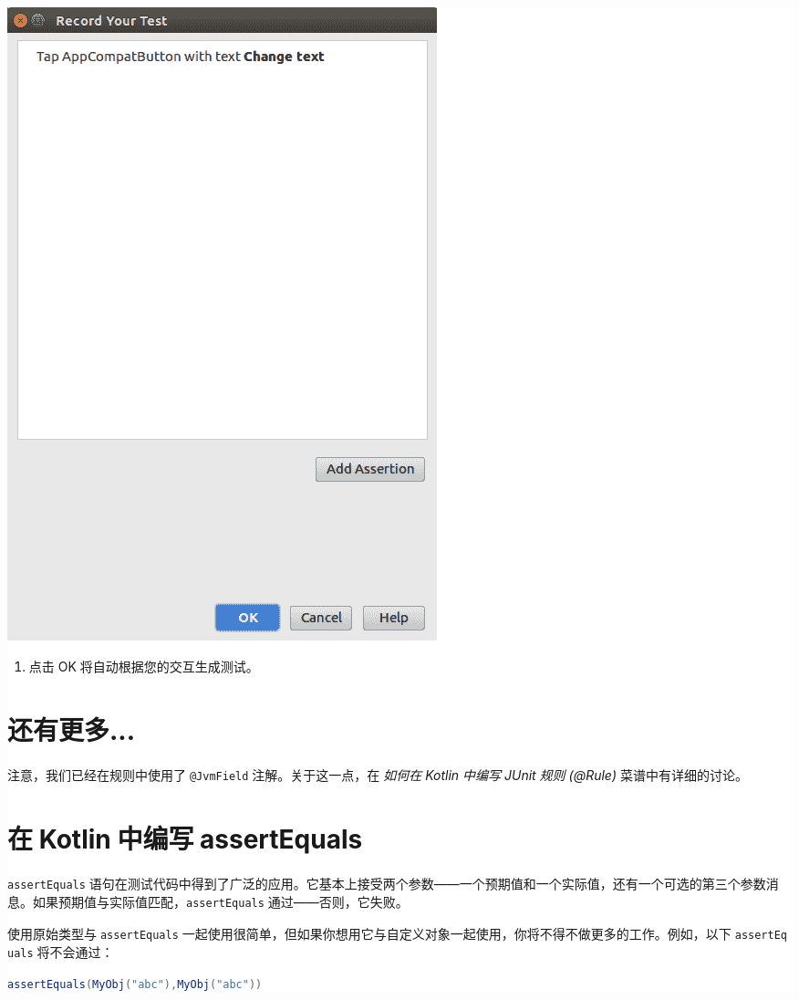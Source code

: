 ![图片](img/15f66e1f-49b8-4dd4-b7cc-588b73ddf575.png)

1.  点击 OK 将自动根据您的交互生成测试。

# 还有更多...

注意，我们已经在规则中使用了 `@JvmField` 注解。关于这一点，在 *如何在 Kotlin 中编写 JUnit 规则 (@Rule)* 菜谱中有详细的讨论。

# 在 Kotlin 中编写 assertEquals

`assertEquals` 语句在测试代码中得到了广泛的应用。它基本上接受两个参数——一个预期值和一个实际值，还有一个可选的第三个参数消息。如果预期值与实际值匹配，`assertEquals` 通过——否则，它失败。

使用原始类型与 `assertEquals` 一起使用很简单，但如果你想用它与自定义对象一起使用，你将不得不做更多的工作。例如，以下 `assertEquals` 将不会通过：

```java
assertEquals(MyObj("abc"),MyObj("abc"))
```

